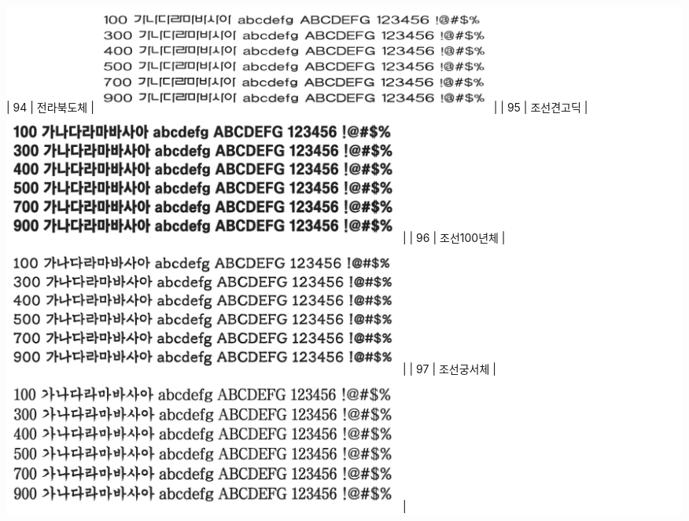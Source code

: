 | 94  | 전라북도체                  | <a href="./packages/chonbukl/README.md"><img width="500" src="./packages/chonbukl/example.png"></a>                                                                 |
| 95  | 조선견고딕                  | <a href="./packages/chosun-bg/README.md"><img width="500" src="./packages/chosun-bg/example.png"></a>                                                               |
| 96  | 조선100년체                 | <a href="./packages/chosun-centennial/README.md"><img width="500" src="./packages/chosun-centennial/example.png"></a>                                               |
| 97  | 조선궁서체                  | <a href="./packages/chosun-gs/README.md"><img width="500" src="./packages/chosun-gs/example.png"></a>                                                               |